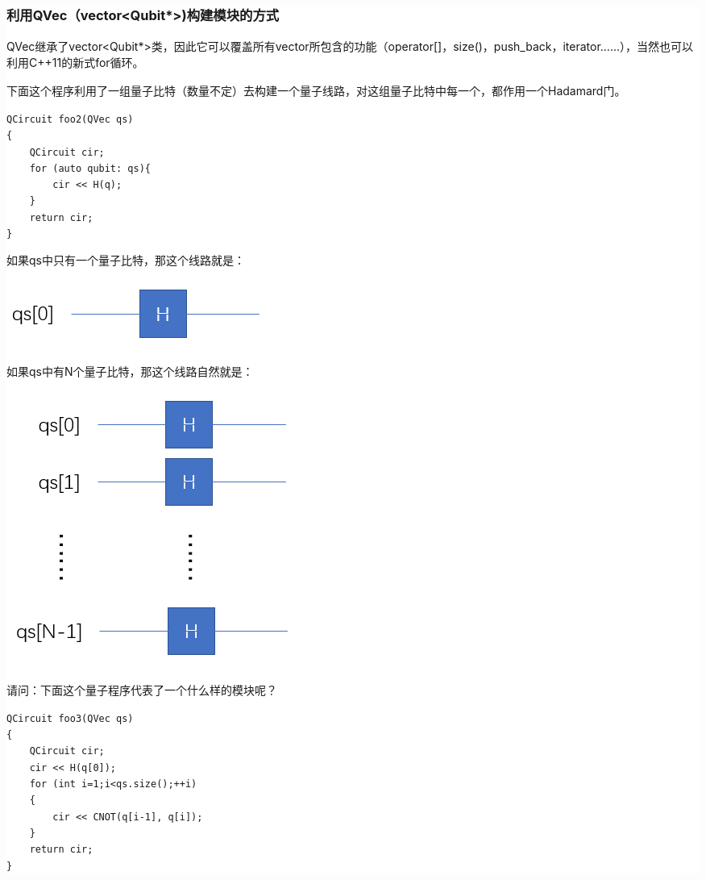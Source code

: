 ### 利用QVec（vector<Qubit*>)构建模块的方式

QVec继承了vector<Qubit*>类，因此它可以覆盖所有vector所包含的功能（operator[]，size()，push_back，iterator……），当然也可以利用C++11的新式for循环。

下面这个程序利用了一组量子比特（数量不定）去构建一个量子线路，对这组量子比特中每一个，都作用一个Hadamard门。

```
QCircuit foo2(QVec qs)
{
    QCircuit cir;
    for (auto qubit: qs){
        cir << H(q);
    }
    return cir;
}
```

如果qs中只有一个量子比特，那这个线路就是：

![avatar](./img/QVec_Example.png)

如果qs中有N个量子比特，那这个线路自然就是：

![avatar](./img/QVec_Example_2.png)

请问：下面这个量子程序代表了一个什么样的模块呢？

```
QCircuit foo3(QVec qs)
{
    QCircuit cir;
    cir << H(q[0]);
    for (int i=1;i<qs.size();++i)
    {
        cir << CNOT(q[i-1], q[i]);
    }
    return cir;
}
```
